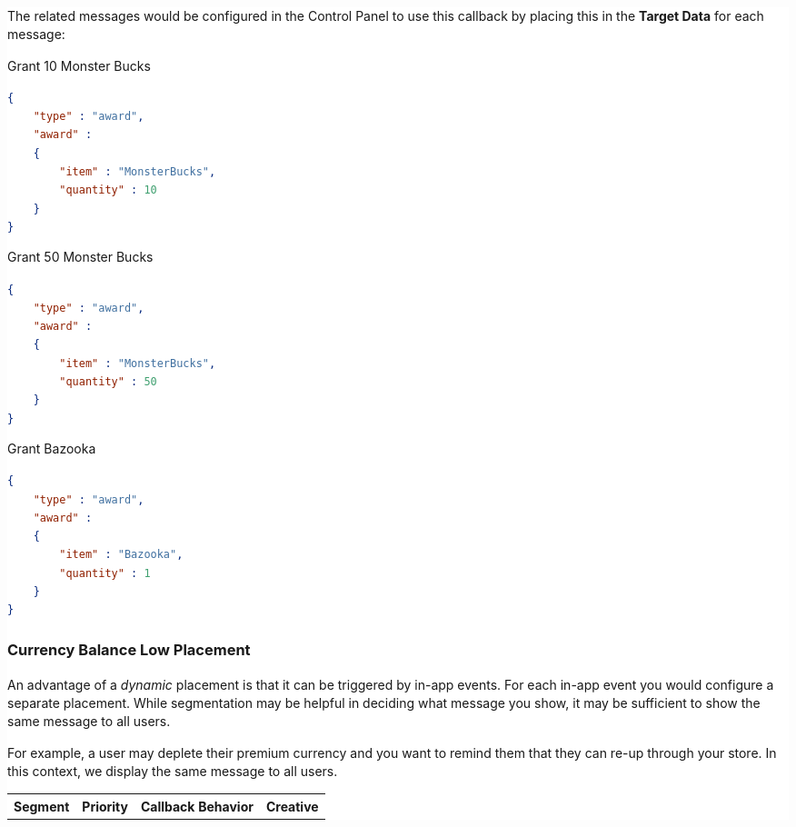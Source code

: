 The related messages would be configured in the Control Panel to use this callback by placing this in the **Target Data** for each message:

Grant 10 Monster Bucks
```json
{
    "type" : "award",
    "award" : 
    {
        "item" : "MonsterBucks",
        "quantity" : 10
    }
}
```

Grant 50 Monster Bucks
```json
{
    "type" : "award",
    "award" : 
    {
        "item" : "MonsterBucks",
        "quantity" : 50
    }
}
```

Grant Bazooka
```json
{
    "type" : "award",
    "award" :
    {
        "item" : "Bazooka",
        "quantity" : 1
    }
}
```

### Currency Balance Low Placement

An advantage of a *dynamic* placement is that it can be triggered by in-app events. For each in-app event you would configure a separate placement. While segmentation may be helpful in deciding what message you show, it may be sufficient to show the same message to all users.

For example, a user may deplete their premium currency and you want to remind them that they can re-up through your store. In this context, we display the same message to all users.

<table>
    <thead>
        <tr>
            <th>
                Segment
            </th>
            <th>
                Priority
            </th>
            <th>
                Callback Behavior
            </th>
            <th>
                Creative
            </th>
        </tr>
    </thead>
    <tbody>
        <tr>